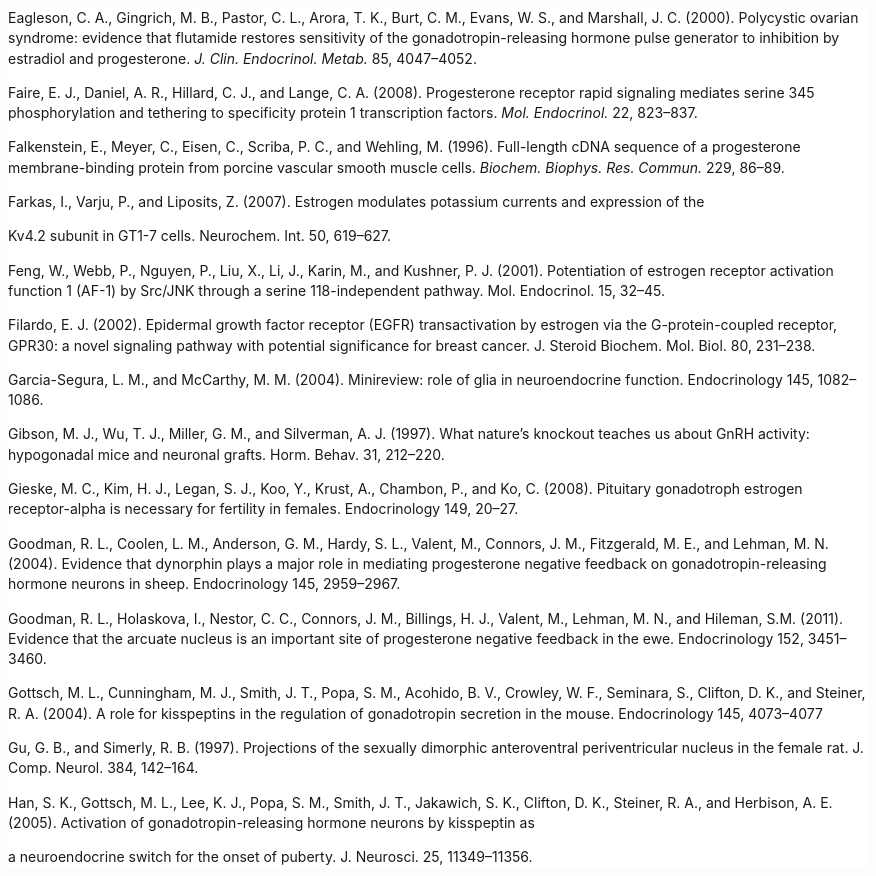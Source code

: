 Eagleson, C. A., Gingrich, M. B., Pastor, C. L., Arora, T. K., Burt, C. M., Evans, W. S., and Marshall, J. C. (2000). Polycystic ovarian syndrome: evidence that flutamide restores sensitivity of the gonadotropin-releasing hormone pulse generator to inhibition by estradiol and progesterone. *J. Clin. Endocrinol. Metab.* 85, 4047–4052.

Faire, E. J., Daniel, A. R., Hillard, C. J., and Lange, C. A. (2008). Progesterone receptor rapid signaling mediates serine 345 phosphorylation and tethering to specificity protein 1 transcription factors. *Mol. Endocrinol.* 22, 823–837.

Falkenstein, E., Meyer, C., Eisen, C., Scriba, P. C., and Wehling, M. (1996). Full-length cDNA sequence of a progesterone membrane-binding protein from porcine vascular smooth muscle cells. *Biochem. Biophys. Res. Commun.* 229, 86–89.

Farkas, I., Varju, P., and Liposits, Z. (2007). Estrogen modulates potassium currents and expression of the

Kv4.2 subunit in GT1-7 cells. Neurochem. Int. 50, 619–627.

Feng, W., Webb, P., Nguyen, P., Liu, X., Li, J., Karin, M., and Kushner, P. J. (2001). Potentiation of estrogen receptor activation function 1 (AF-1) by Src/JNK through a serine 118-independent pathway. Mol. Endocrinol. 15, 32–45.

Filardo, E. J. (2002). Epidermal growth factor receptor (EGFR) transactivation by estrogen via the G-protein-coupled receptor, GPR30: a novel signaling pathway with potential significance for breast cancer. J. Steroid Biochem. Mol. Biol. 80, 231–238.

Garcia-Segura, L. M., and McCarthy, M. M. (2004). Minireview: role of glia in neuroendocrine function. Endocrinology 145, 1082–1086.

Gibson, M. J., Wu, T. J., Miller, G. M., and Silverman, A. J. (1997). What nature’s knockout teaches us about GnRH activity: hypogonadal mice and neuronal grafts. Horm. Behav. 31, 212–220.

Gieske, M. C., Kim, H. J., Legan, S. J., Koo, Y., Krust, A., Chambon, P., and Ko, C. (2008). Pituitary gonadotroph estrogen receptor-alpha is necessary for fertility in females. Endocrinology 149, 20–27.

Goodman, R. L., Coolen, L. M., Anderson, G. M., Hardy, S. L., Valent, M., Connors, J. M., Fitzgerald, M. E., and Lehman, M. N. (2004). Evidence that dynorphin plays a major role in mediating progesterone negative feedback on gonadotropin-releasing hormone neurons in sheep. Endocrinology 145, 2959–2967.

Goodman, R. L., Holaskova, I., Nestor, C. C., Connors, J. M., Billings, H. J., Valent, M., Lehman, M. N., and Hileman, S.M. (2011). Evidence that the arcuate nucleus is an important site of progesterone negative feedback in the ewe. Endocrinology 152, 3451–3460.

Gottsch, M. L., Cunningham, M. J., Smith, J. T., Popa, S. M., Acohido, B. V., Crowley, W. F., Seminara, S., Clifton, D. K., and Steiner, R. A. (2004). A role for kisspeptins in the regulation of gonadotropin secretion in the mouse. Endocrinology 145, 4073–4077

Gu, G. B., and Simerly, R. B. (1997). Projections of the sexually dimorphic anteroventral periventricular nucleus in the female rat. J. Comp. Neurol. 384, 142–164.

Han, S. K., Gottsch, M. L., Lee, K. J., Popa, S. M., Smith, J. T., Jakawich, S. K., Clifton, D. K., Steiner, R. A., and Herbison, A. E. (2005). Activation of gonadotropin-releasing hormone neurons by kisspeptin as

a neuroendocrine switch for the onset of puberty. J. Neurosci. 25, 11349–11356.
